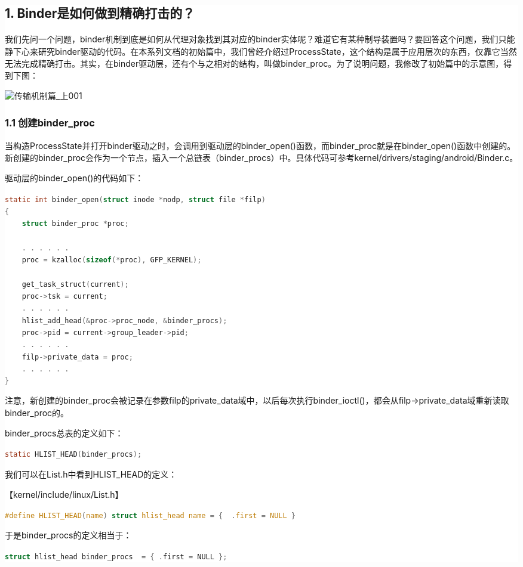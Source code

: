 ## 1. Binder是如何做到精确打击的？

我们先问一个问题，binder机制到底是如何从代理对象找到其对应的binder实体呢？难道它有某种制导装置吗？要回答这个问题，我们只能静下心来研究binder驱动的代码。在本系列文档的初始篇中，我们曾经介绍过ProcessState，这个结构是属于应用层次的东西，仅靠它当然无法完成精确打击。其实，在binder驱动层，还有个与之相对的结构，叫做binder_proc。为了说明问题，我修改了初始篇中的示意图，得到下图：

![传输机制篇_上001](http://static.oschina.net/uploads/img/201308/12232408_o9cD.png)

### 1.1 创建binder_proc

当构造ProcessState并打开binder驱动之时，会调用到驱动层的binder_open()函数，而binder_proc就是在binder_open()函数中创建的。新创建的binder_proc会作为一个节点，插入一个总链表（binder_procs）中。具体代码可参考kernel/drivers/staging/android/Binder.c。

驱动层的binder_open()的代码如下：

```c
static int binder_open(struct inode *nodp, struct file *filp)
{
    struct binder_proc *proc;
 
    . . . . . .
    proc = kzalloc(sizeof(*proc), GFP_KERNEL);
   
    get_task_struct(current);
    proc->tsk = current;
    . . . . . .
    hlist_add_head(&proc->proc_node, &binder_procs);
    proc->pid = current->group_leader->pid;
    . . . . . .
    filp->private_data = proc;
    . . . . . .
}
```

注意，新创建的binder_proc会被记录在参数filp的private_data域中，以后每次执行binder_ioctl()，都会从filp->private_data域重新读取binder_proc的。

binder_procs总表的定义如下：

```c
static HLIST_HEAD(binder_procs);
```

我们可以在List.h中看到HLIST_HEAD的定义：

【kernel/include/linux/List.h】

```c
#define HLIST_HEAD(name) struct hlist_head name = {  .first = NULL }
```

于是binder_procs的定义相当于：

```c
struct hlist_head binder_procs  = { .first = NULL };
```
